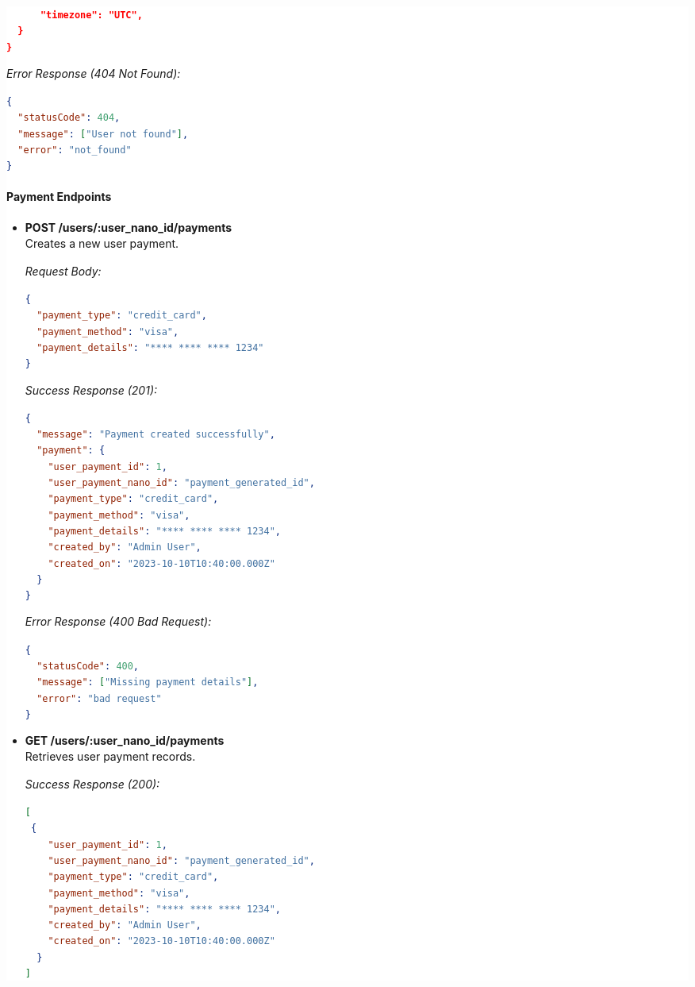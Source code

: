   ```json
        "timezone": "UTC", 
    }
  }
  ```  
  *Error Response (404 Not Found):*  
  ```json
  {
    "statusCode": 404,
    "message": ["User not found"],
    "error": "not_found"
  }
  ```

#### Payment Endpoints

- **POST /users/:user_nano_id/payments**  
  Creates a new user payment.
  
  *Request Body:*  
  ```json
  {
    "payment_type": "credit_card",
    "payment_method": "visa",
    "payment_details": "**** **** **** 1234"
  }
  ```  
  *Success Response (201):*  
  ```json
  {
    "message": "Payment created successfully",
    "payment": {
      "user_payment_id": 1,
      "user_payment_nano_id": "payment_generated_id",
      "payment_type": "credit_card",
      "payment_method": "visa",
      "payment_details": "**** **** **** 1234",
      "created_by": "Admin User",
      "created_on": "2023-10-10T10:40:00.000Z"
    }
  }
  ```  
  *Error Response (400 Bad Request):*  
  ```json
  {
    "statusCode": 400,
    "message": ["Missing payment details"],
    "error": "bad request"
  }
  ```

- **GET /users/:user_nano_id/payments**  
  Retrieves user payment records.
  
  *Success Response (200):*  
  ```json
  [
   {
      "user_payment_id": 1,
      "user_payment_nano_id": "payment_generated_id",
      "payment_type": "credit_card",
      "payment_method": "visa",
      "payment_details": "**** **** **** 1234",
      "created_by": "Admin User",
      "created_on": "2023-10-10T10:40:00.000Z"
    }
  ]
  ```  